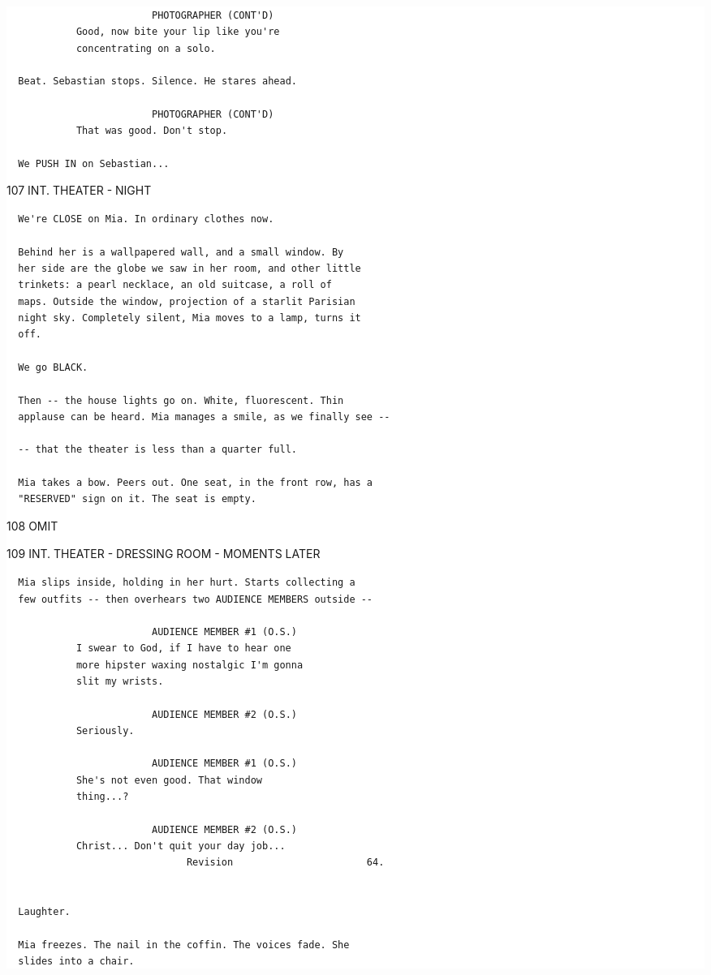 
                             PHOTOGRAPHER (CONT'D)
                Good, now bite your lip like you're
                concentrating on a solo.

      Beat. Sebastian stops. Silence. He stares ahead.

                             PHOTOGRAPHER (CONT'D)
                That was good. Don't stop.

      We PUSH IN on Sebastian...

107   INT. THEATER - NIGHT

      We're CLOSE on Mia. In ordinary clothes now.

      Behind her is a wallpapered wall, and a small window. By
      her side are the globe we saw in her room, and other little
      trinkets: a pearl necklace, an old suitcase, a roll of
      maps. Outside the window, projection of a starlit Parisian
      night sky. Completely silent, Mia moves to a lamp, turns it
      off.

      We go BLACK.

      Then -- the house lights go on. White, fluorescent. Thin
      applause can be heard. Mia manages a smile, as we finally see --

      -- that the theater is less than a quarter full.

      Mia takes a bow. Peers out. One seat, in the front row, has a
      "RESERVED" sign on it. The seat is empty.

108   OMIT

109   INT. THEATER - DRESSING ROOM - MOMENTS LATER

      Mia slips inside, holding in her hurt. Starts collecting a
      few outfits -- then overhears two AUDIENCE MEMBERS outside --

                             AUDIENCE MEMBER #1 (O.S.)
                I swear to God, if I have to hear one
                more hipster waxing nostalgic I'm gonna
                slit my wrists.

                             AUDIENCE MEMBER #2 (O.S.)
                Seriously.

                             AUDIENCE MEMBER #1 (O.S.)
                She's not even good. That window
                thing...?

                             AUDIENCE MEMBER #2 (O.S.)
                Christ... Don't quit your day job...
                                   Revision                       64.


      Laughter.

      Mia freezes. The nail in the coffin. The voices fade. She
      slides into a chair.
